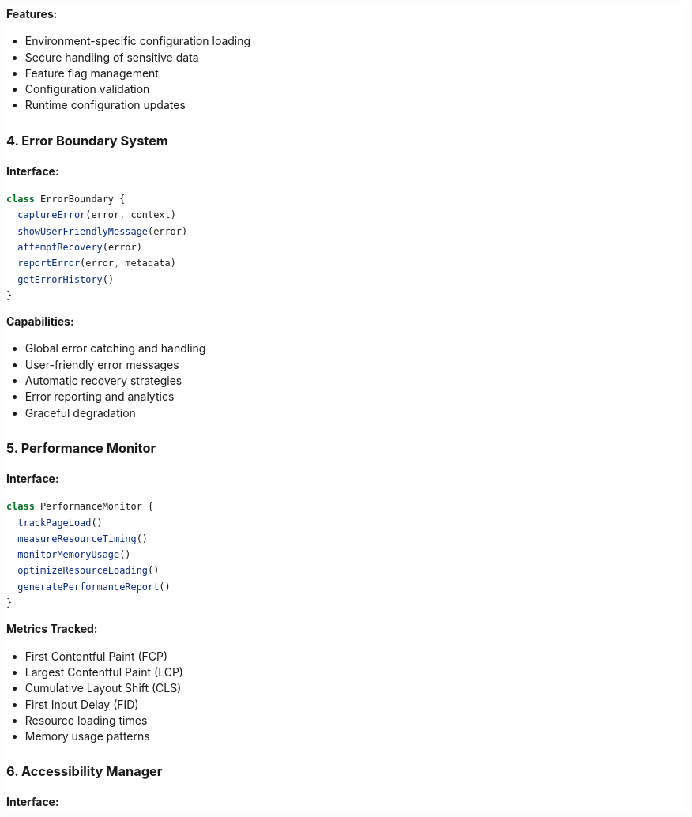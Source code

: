 **Features:**

- Environment-specific configuration loading
- Secure handling of sensitive data
- Feature flag management
- Configuration validation
- Runtime configuration updates

### 4. Error Boundary System

**Interface:**

```javascript
class ErrorBoundary {
  captureError(error, context)
  showUserFriendlyMessage(error)
  attemptRecovery(error)
  reportError(error, metadata)
  getErrorHistory()
}
```

**Capabilities:**

- Global error catching and handling
- User-friendly error messages
- Automatic recovery strategies
- Error reporting and analytics
- Graceful degradation

### 5. Performance Monitor

**Interface:**

```javascript
class PerformanceMonitor {
  trackPageLoad()
  measureResourceTiming()
  monitorMemoryUsage()
  optimizeResourceLoading()
  generatePerformanceReport()
}
```

**Metrics Tracked:**

- First Contentful Paint (FCP)
- Largest Contentful Paint (LCP)
- Cumulative Layout Shift (CLS)
- First Input Delay (FID)
- Resource loading times
- Memory usage patterns

### 6. Accessibility Manager

**Interface:**

